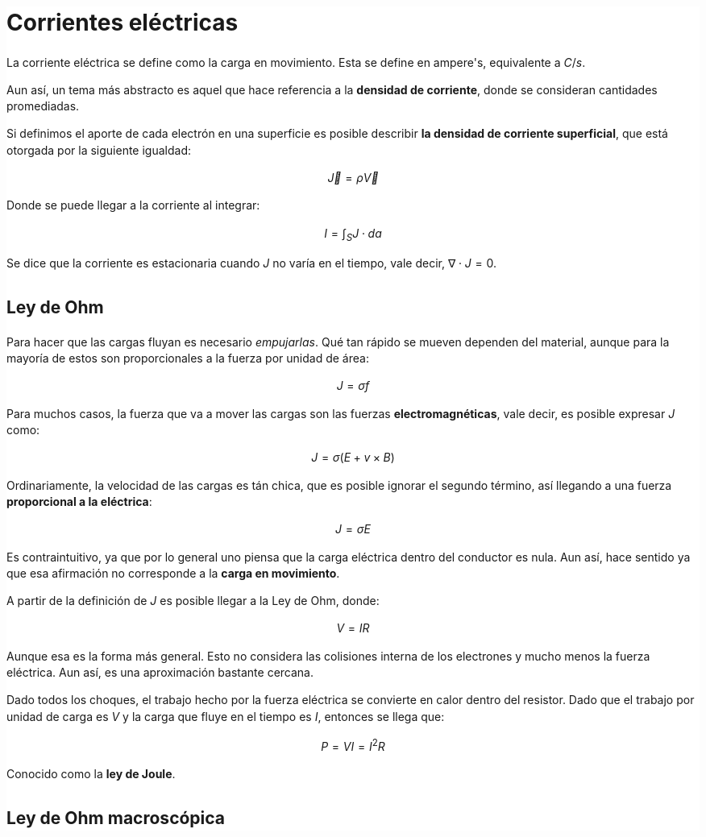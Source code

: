 
# Corrientes eléctricas

La corriente eléctrica se define como la carga en movimiento. Esta se define en ampere's, equivalente a $C/s$. 

Aun así, un tema más abstracto es aquel que hace referencia a la **densidad de corriente**, donde se consideran cantidades promediadas. 

Si definimos el aporte de cada electrón en una superficie es posible describir **la densidad de corriente superficial**, que está otorgada por la siguiente igualdad: 

$$\vec{J}=\rho\vec{V}$$

Donde se puede llegar a la corriente al integrar: 

$$I=\int_SJ\cdot da$$

Se dice que la corriente es estacionaria cuando $J$ no varía en el tiempo, vale decir, $\nabla\cdot J=0$. 

## Ley de Ohm 

Para hacer que las cargas fluyan es necesario *empujarlas*. Qué tan rápido se mueven dependen del material, aunque para la mayoría de estos son proporcionales a la fuerza por unidad de área: 

$$J=\sigma f$$

Para muchos casos, la fuerza que va a mover las cargas son las fuerzas **electromagnéticas**, vale decir, es posible expresar $J$ como: 

$$J=\sigma(E+v\times B)$$

Ordinariamente, la velocidad de las cargas es tán chica, que es posible ignorar el segundo término, así llegando a una fuerza **proporcional a la eléctrica**: 

$$J=\sigma E$$

Es contraintuitivo, ya que por lo general uno piensa que la carga eléctrica dentro del conductor es nula. Aun así, hace sentido ya que esa afirmación no corresponde a la **carga en movimiento**. 

A partir de la definición de $J$ es posible llegar a la Ley de Ohm, donde: 

$$V=IR$$

Aunque esa es la forma más general. Esto no considera las colisiones interna de los electrones y mucho menos la fuerza eléctrica. Aun así, es una aproximación bastante cercana. 

Dado todos los choques, el trabajo hecho por la fuerza eléctrica se convierte en calor dentro del resistor. Dado que el trabajo por unidad de carga es $V$ y la carga que fluye en el tiempo es $I$, entonces se llega que: 

$$P=VI=I^2R$$

Conocido como la **ley de Joule**. 

## Ley de Ohm macroscópica 
